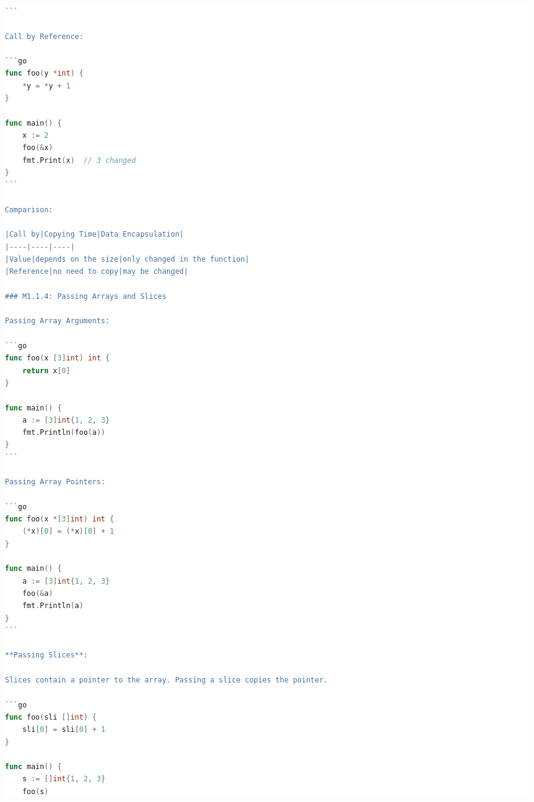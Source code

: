 ````go
```

Call by Reference:

```go
func foo(y *int) {
    *y = *y + 1
}

func main() {
    x := 2
    foo(&x)
    fmt.Print(x)  // 3 changed
}
```

Comparison:

|Call by|Copying Time|Data Encapsulation|
|----|----|----|
|Value|depends on the size|only changed in the function|
|Reference|no need to copy|may be changed|

### M1.1.4: Passing Arrays and Slices

Passing Array Arguments:

```go
func foo(x [3]int) int {
    return x[0]
}

func main() {
    a := [3]int{1, 2, 3}
    fmt.Println(foo(a))
}
```

Passing Array Pointers:

```go
func foo(x *[3]int) int {
    (*x)[0] = (*x)[0] + 1
}

func main() {
    a := [3]int{1, 2, 3}
    foo(&a)
    fmt.Println(a)
}
```

**Passing Slices**:

Slices contain a pointer to the array. Passing a slice copies the pointer.

```go
func foo(sli []int) {
    sli[0] = sli[0] + 1
}

func main() {
    s := []int{1, 2, 3}
    foo(s)
````